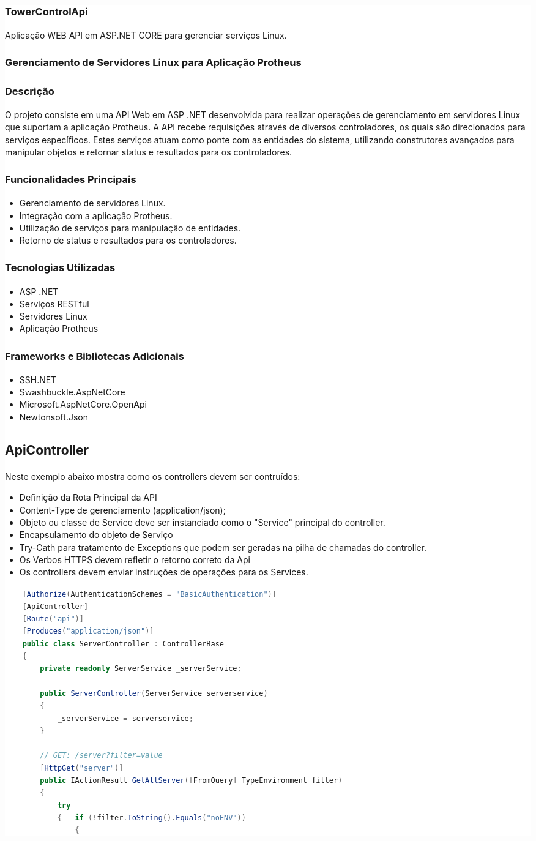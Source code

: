 ### TowerControlApi
Aplicação WEB API em  ASP.NET CORE para gerenciar serviços Linux.

### Gerenciamento de Servidores Linux para Aplicação Protheus

### Descrição
O projeto consiste em uma API Web em ASP .NET desenvolvida para realizar operações de gerenciamento em servidores Linux que suportam a aplicação Protheus. A API recebe requisições através de diversos controladores, os quais são direcionados para serviços específicos. Estes serviços atuam como ponte com as entidades do sistema, utilizando construtores avançados para manipular objetos e retornar status e resultados para os controladores.

### Funcionalidades Principais
- Gerenciamento de servidores Linux.
- Integração com a aplicação Protheus.
- Utilização de serviços para manipulação de entidades.
- Retorno de status e resultados para os controladores.

### Tecnologias Utilizadas
- ASP .NET
- Serviços RESTful
- Servidores Linux
- Aplicação Protheus

### Frameworks e Bibliotecas Adicionais
- SSH.NET
- Swashbuckle.AspNetCore
- Microsoft.AspNetCore.OpenApi
- Newtonsoft.Json

## ApiController
Neste exemplo abaixo mostra como os controllers devem ser contruídos: 
- Definição da Rota Principal da API
- Content-Type de gerenciamento (application/json);
- Objeto ou classe de Service deve ser instanciado como o "Service" principal do controller.
- Encapsulamento do objeto de Serviço
- Try-Cath para tratamento de Exceptions que podem ser geradas na pilha de chamadas do controller.
- Os Verbos HTTPS devem refletir o retorno correto da Api
- Os controllers devem enviar instruções de operações para os Services.

```csharp
    [Authorize(AuthenticationSchemes = "BasicAuthentication")]
    [ApiController]
    [Route("api")]
    [Produces("application/json")]
    public class ServerController : ControllerBase
    {
        private readonly ServerService _serverService;

        public ServerController(ServerService serverservice)
        {
            _serverService = serverservice;
        }

        // GET: /server?filter=value
        [HttpGet("server")]
        public IActionResult GetAllServer([FromQuery] TypeEnvironment filter)
        {
            try
            {   if (!filter.ToString().Equals("noENV"))
                {
```